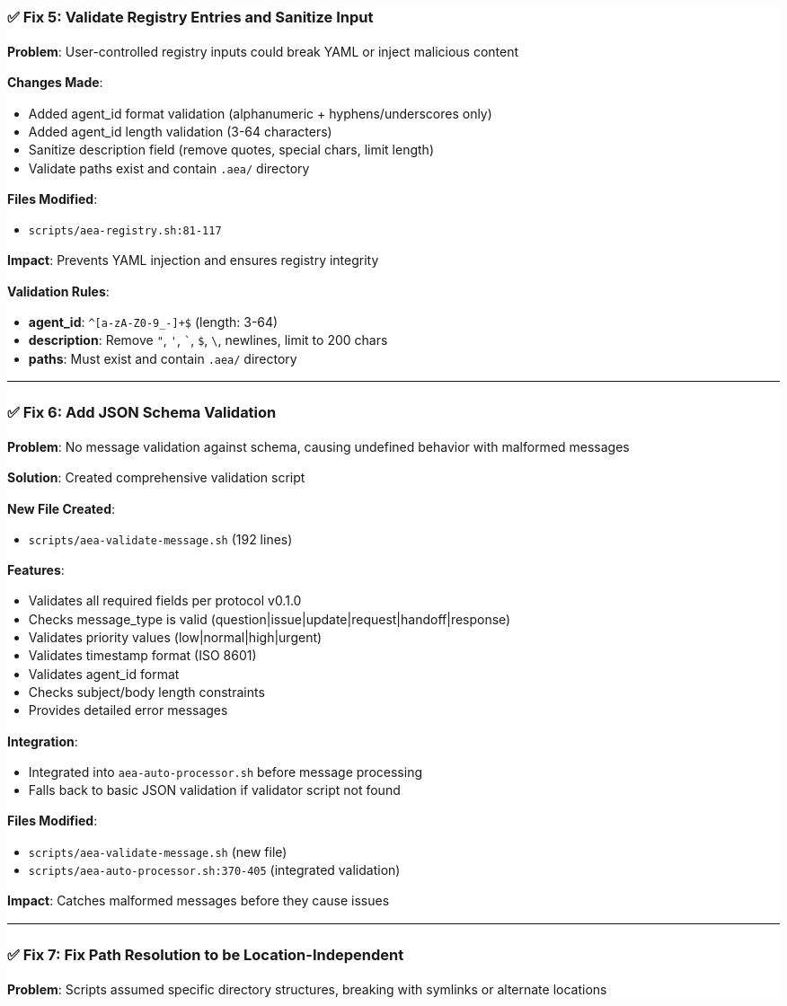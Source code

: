 
### ✅ Fix 5: Validate Registry Entries and Sanitize Input

**Problem**: User-controlled registry inputs could break YAML or inject malicious content

**Changes Made**:
- Added agent_id format validation (alphanumeric + hyphens/underscores only)
- Added agent_id length validation (3-64 characters)
- Sanitize description field (remove quotes, special chars, limit length)
- Validate paths exist and contain `.aea/` directory

**Files Modified**:
- `scripts/aea-registry.sh:81-117`

**Impact**: Prevents YAML injection and ensures registry integrity

**Validation Rules**:
- **agent_id**: `^[a-zA-Z0-9_-]+$` (length: 3-64)
- **description**: Remove `"`, `'`, `` ` ``, `$`, `\`, newlines, limit to 200 chars
- **paths**: Must exist and contain `.aea/` directory

---

### ✅ Fix 6: Add JSON Schema Validation

**Problem**: No message validation against schema, causing undefined behavior with malformed messages

**Solution**: Created comprehensive validation script

**New File Created**:
- `scripts/aea-validate-message.sh` (192 lines)

**Features**:
- Validates all required fields per protocol v0.1.0
- Checks message_type is valid (question|issue|update|request|handoff|response)
- Validates priority values (low|normal|high|urgent)
- Validates timestamp format (ISO 8601)
- Validates agent_id format
- Checks subject/body length constraints
- Provides detailed error messages

**Integration**:
- Integrated into `aea-auto-processor.sh` before message processing
- Falls back to basic JSON validation if validator script not found

**Files Modified**:
- `scripts/aea-validate-message.sh` (new file)
- `scripts/aea-auto-processor.sh:370-405` (integrated validation)

**Impact**: Catches malformed messages before they cause issues

---

### ✅ Fix 7: Fix Path Resolution to be Location-Independent

**Problem**: Scripts assumed specific directory structures, breaking with symlinks or alternate locations
